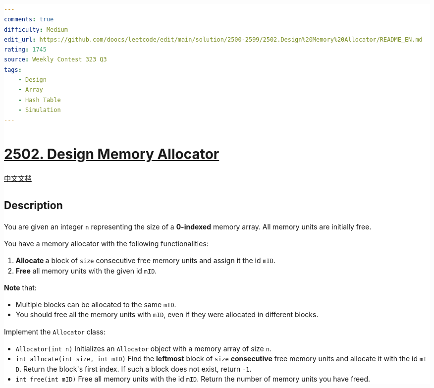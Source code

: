 ```yaml
---
comments: true
difficulty: Medium
edit_url: https://github.com/doocs/leetcode/edit/main/solution/2500-2599/2502.Design%20Memory%20Allocator/README_EN.md
rating: 1745
source: Weekly Contest 323 Q3
tags:
    - Design
    - Array
    - Hash Table
    - Simulation
---
```




# [2502. Design Memory Allocator](https://leetcode.com/problems/design-memory-allocator)

[中文文档](/solution/2500-2599/2502.Design%20Memory%20Allocator/README.md)

## Description

<p>You are given an integer <code>n</code> representing the size of a <strong>0-indexed</strong> memory array. All memory units are initially free.</p>

<p>You have a memory allocator with the following functionalities:</p>

<ol>
	<li><strong>Allocate </strong>a block of <code>size</code> consecutive free memory units and assign it the id <code>mID</code>.</li>
	<li><strong>Free</strong> all memory units with the given id <code>mID</code>.</li>
</ol>

<p><strong>Note</strong> that:</p>

<ul>
	<li>Multiple blocks can be allocated to the same <code>mID</code>.</li>
	<li>You should free all the memory units with <code>mID</code>, even if they were allocated in different blocks.</li>
</ul>

<p>Implement the <code>Allocator</code> class:</p>

<ul>
	<li><code>Allocator(int n)</code> Initializes an <code>Allocator</code> object with a memory array of size <code>n</code>.</li>
	<li><code>int allocate(int size, int mID)</code> Find the <strong>leftmost</strong> block of <code>size</code> <strong>consecutive</strong> free memory units and allocate it with the id <code>mID</code>. Return the block&#39;s first index. If such a block does not exist, return <code>-1</code>.</li>
	<li><code>int free(int mID)</code> Free all memory units with the id <code>mID</code>. Return the number of memory units you have freed.</li>
</ul>
